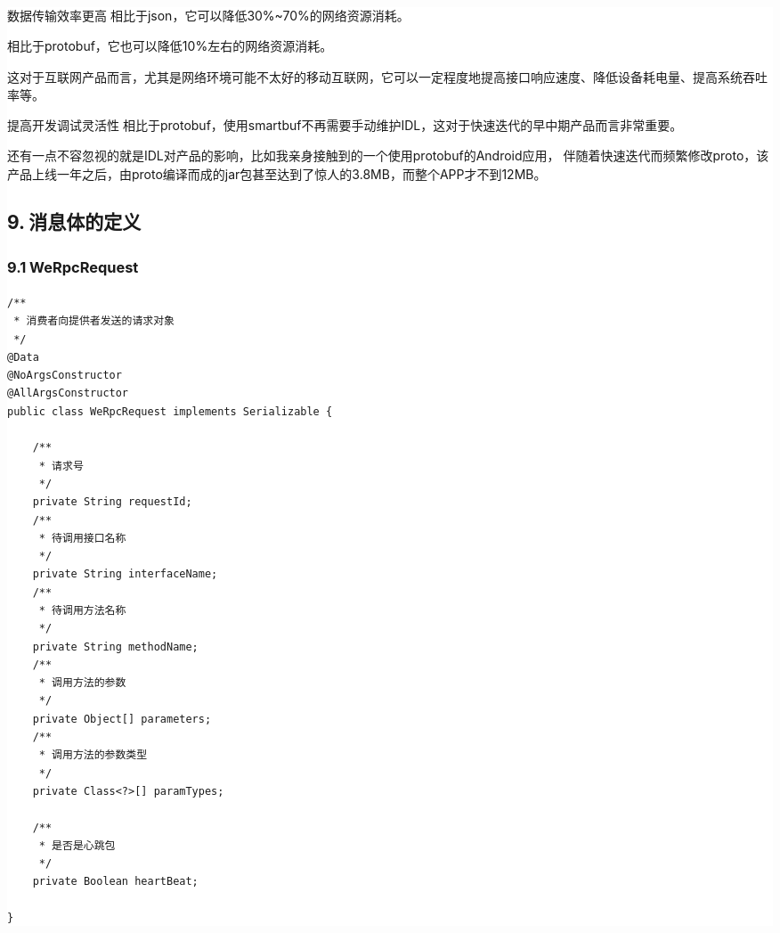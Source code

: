 数据传输效率更高
相比于json，它可以降低30%~70%的网络资源消耗。

相比于protobuf，它也可以降低10%左右的网络资源消耗。

这对于互联网产品而言，尤其是网络环境可能不太好的移动互联网，它可以一定程度地提高接口响应速度、降低设备耗电量、提高系统吞吐率等。

提高开发调试灵活性
相比于protobuf，使用smartbuf不再需要手动维护IDL，这对于快速迭代的早中期产品而言非常重要。

还有一点不容忽视的就是IDL对产品的影响，比如我亲身接触到的一个使用protobuf的Android应用， 伴随着快速迭代而频繁修改proto，该产品上线一年之后，由proto编译而成的jar包甚至达到了惊人的3.8MB，而整个APP才不到12MB。



## 9.  消息体的定义

### 9.1 WeRpcRequest

```
/**
 * 消费者向提供者发送的请求对象
 */
@Data
@NoArgsConstructor
@AllArgsConstructor
public class WeRpcRequest implements Serializable {

    /**
     * 请求号
     */
    private String requestId;
    /**
     * 待调用接口名称
     */
    private String interfaceName;
    /**
     * 待调用方法名称
     */
    private String methodName;
    /**
     * 调用方法的参数
     */
    private Object[] parameters;
    /**
     * 调用方法的参数类型
     */
    private Class<?>[] paramTypes;

    /**
     * 是否是心跳包
     */
    private Boolean heartBeat;

}
```
